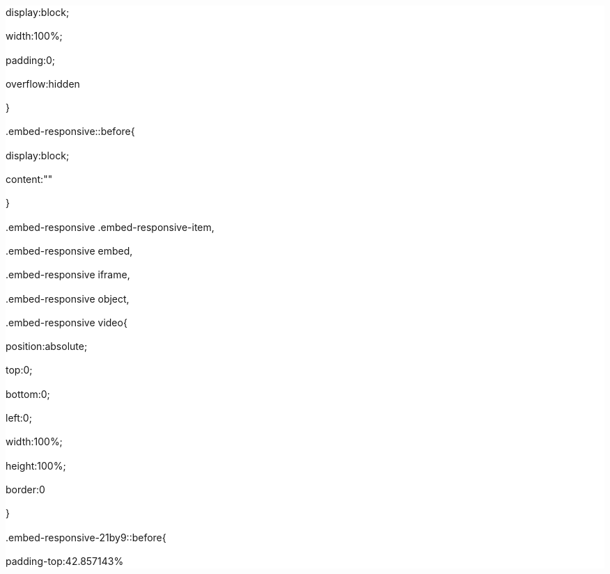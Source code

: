 
display:block;


width:100%;


padding:0;


overflow:hidden


}


.embed-responsive::before{


display:block;


content:""


}


.embed-responsive .embed-responsive-item,


.embed-responsive embed,


.embed-responsive iframe,


.embed-responsive object,


.embed-responsive video{


position:absolute;


top:0;


bottom:0;


left:0;


width:100%;


height:100%;


border:0


}


.embed-responsive-21by9::before{


padding-top:42.857143%

